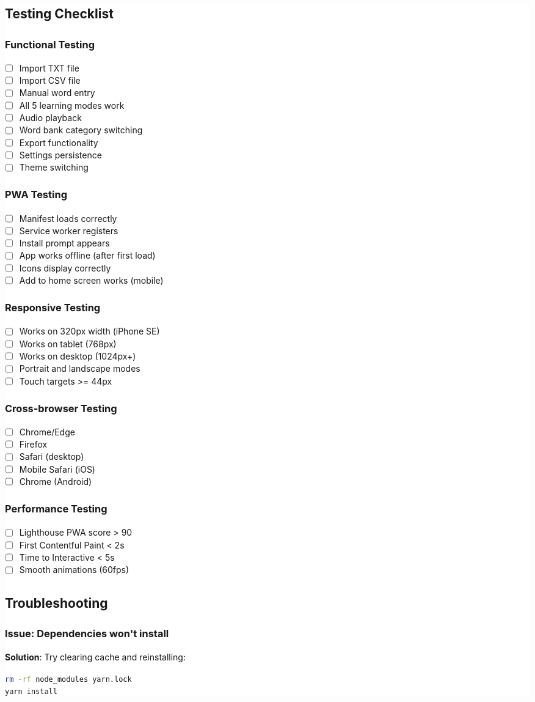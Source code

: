 ## Testing Checklist

### Functional Testing
- [ ] Import TXT file
- [ ] Import CSV file
- [ ] Manual word entry
- [ ] All 5 learning modes work
- [ ] Audio playback
- [ ] Word bank category switching
- [ ] Export functionality
- [ ] Settings persistence
- [ ] Theme switching

### PWA Testing
- [ ] Manifest loads correctly
- [ ] Service worker registers
- [ ] Install prompt appears
- [ ] App works offline (after first load)
- [ ] Icons display correctly
- [ ] Add to home screen works (mobile)

### Responsive Testing
- [ ] Works on 320px width (iPhone SE)
- [ ] Works on tablet (768px)
- [ ] Works on desktop (1024px+)
- [ ] Portrait and landscape modes
- [ ] Touch targets >= 44px

### Cross-browser Testing
- [ ] Chrome/Edge
- [ ] Firefox
- [ ] Safari (desktop)
- [ ] Mobile Safari (iOS)
- [ ] Chrome (Android)

### Performance Testing
- [ ] Lighthouse PWA score > 90
- [ ] First Contentful Paint < 2s
- [ ] Time to Interactive < 5s
- [ ] Smooth animations (60fps)

## Troubleshooting

### Issue: Dependencies won't install
**Solution**: Try clearing cache and reinstalling:
```bash
rm -rf node_modules yarn.lock
yarn install
```
